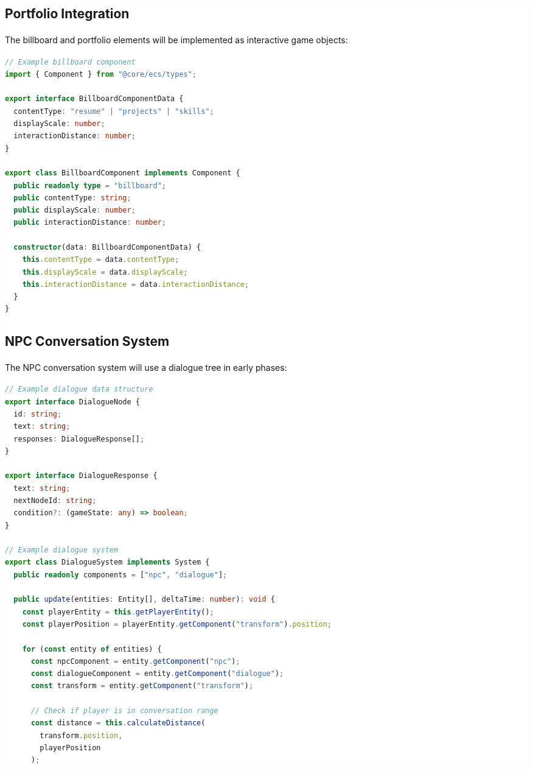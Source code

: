 ## Portfolio Integration

The billboard and portfolio elements will be implemented as interactive game objects:

```typescript
// Example billboard component
import { Component } from "@core/ecs/types";

export interface BillboardComponentData {
  contentType: "resume" | "projects" | "skills";
  displayScale: number;
  interactionDistance: number;
}

export class BillboardComponent implements Component {
  public readonly type = "billboard";
  public contentType: string;
  public displayScale: number;
  public interactionDistance: number;

  constructor(data: BillboardComponentData) {
    this.contentType = data.contentType;
    this.displayScale = data.displayScale;
    this.interactionDistance = data.interactionDistance;
  }
}
```

## NPC Conversation System

The NPC conversation system will use a dialogue tree in early phases:

```typescript
// Example dialogue data structure
export interface DialogueNode {
  id: string;
  text: string;
  responses: DialogueResponse[];
}

export interface DialogueResponse {
  text: string;
  nextNodeId: string;
  condition?: (gameState: any) => boolean;
}

// Example dialogue system
export class DialogueSystem implements System {
  public readonly components = ["npc", "dialogue"];

  public update(entities: Entity[], deltaTime: number): void {
    const playerEntity = this.getPlayerEntity();
    const playerPosition = playerEntity.getComponent("transform").position;

    for (const entity of entities) {
      const npcComponent = entity.getComponent("npc");
      const dialogueComponent = entity.getComponent("dialogue");
      const transform = entity.getComponent("transform");

      // Check if player is in conversation range
      const distance = this.calculateDistance(
        transform.position,
        playerPosition
      );
```